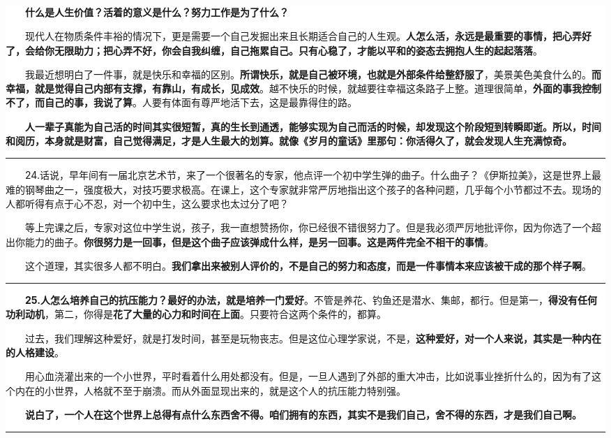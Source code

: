 &emsp;&emsp;**什么是人生价值？活着的意义是什么？努力工作是为了什么？**

&emsp;&emsp;现代人在物质条件丰裕的情况下，更是需要一个自己发掘出来且长期适合自己的人生观。**人怎么活，永远是最重要的事情，把心弄好了，会给你无限助力；把心弄不好，你会自我纠缠，自己拖累自己。只有心稳了，才能以平和的姿态去拥抱人生的起起落落**。

&emsp;&emsp;我最近想明白了一件事，就是快乐和幸福的区别。**所谓快乐，就是自己被环境，也就是外部条件给整舒服了**，美景美色美食什么的。**而幸福，就是觉得自己内部有支撑，有靠山，有成长，见成效**。越不快乐的时候，就越要往幸福这条路子上整。道理很简单，**外面的事我控制不了，而自己的事，我说了算**。人要有体面有尊严地活下去，这是最靠得住的路。

&emsp;&emsp;**人一辈子真能为自己活的时间其实很短暂，真的生长到通透，能够实现为自己而活的时候，却发现这个阶段短到转瞬即逝。所以，时间和阅历，本身就是财富，自己觉得满足，才是人生最大的划算。就像《岁月的童话》里那句：你活得久了，就会发现人生充满惊奇。**

---

&emsp;&emsp;24.话说，早年间有一届北京艺术节，来了一个很著名的专家，他点评一个初中学生弹的曲子。什么曲子？《伊斯拉美》，这是世界上最难的钢琴曲之一，强度极大，对技巧要求极高。在课上，这个专家就非常严厉地指出这个孩子的各种问题，几乎每个小节都过不去。现场的人都听得有点于心不忍，对一个初中生，这么要求也太过分了吧？

&emsp;&emsp;等上完课之后，专家对这位中学生说，孩子，我一直想赞扬你，你已经很不错很努力了。但是我必须严厉地批评你，因为你选了一个超出你能力的曲子。**你很努力是一回事，但是这个曲子应该弹成什么样，是另一回事。这是两件完全不相干的事情**。

&emsp;&emsp;这个道理，其实很多人都不明白。**我们拿出来被别人评价的，不是自己的努力和态度，而是一件事情本来应该被干成的那个样子啊**。

---

&emsp;&emsp;**25.人怎么培养自己的抗压能力？最好的办法，就是培养一门爱好**。不管是养花、钓鱼还是潜水、集邮，都行。但是第一，**得没有任何功利动机**，第二，你得是**花了大量的心力和时间在上面**。只要符合这两个条件的，都算。

&emsp;&emsp;过去，我们理解这种爱好，就是打发时间，甚至是玩物丧志。但是这位心理学家说，不是，**这种爱好，对一个人来说，其实是一种内在的人格建设**。

&emsp;&emsp;用心血浇灌出来的一个小世界，平时看着什么用处都没有。但是，一旦人遇到了外部的重大冲击，比如说事业挫折什么的，因为有了这个内在的小世界，人格就不至于崩溃。而从外面显现出来的，就是这个人的抗压能力特别强。

&emsp;&emsp;**说白了，一个人在这个世界上总得有点什么东西舍不得。咱们拥有的东西，其实不是我们自己，舍不得的东西，才是我们自己啊。**

---

